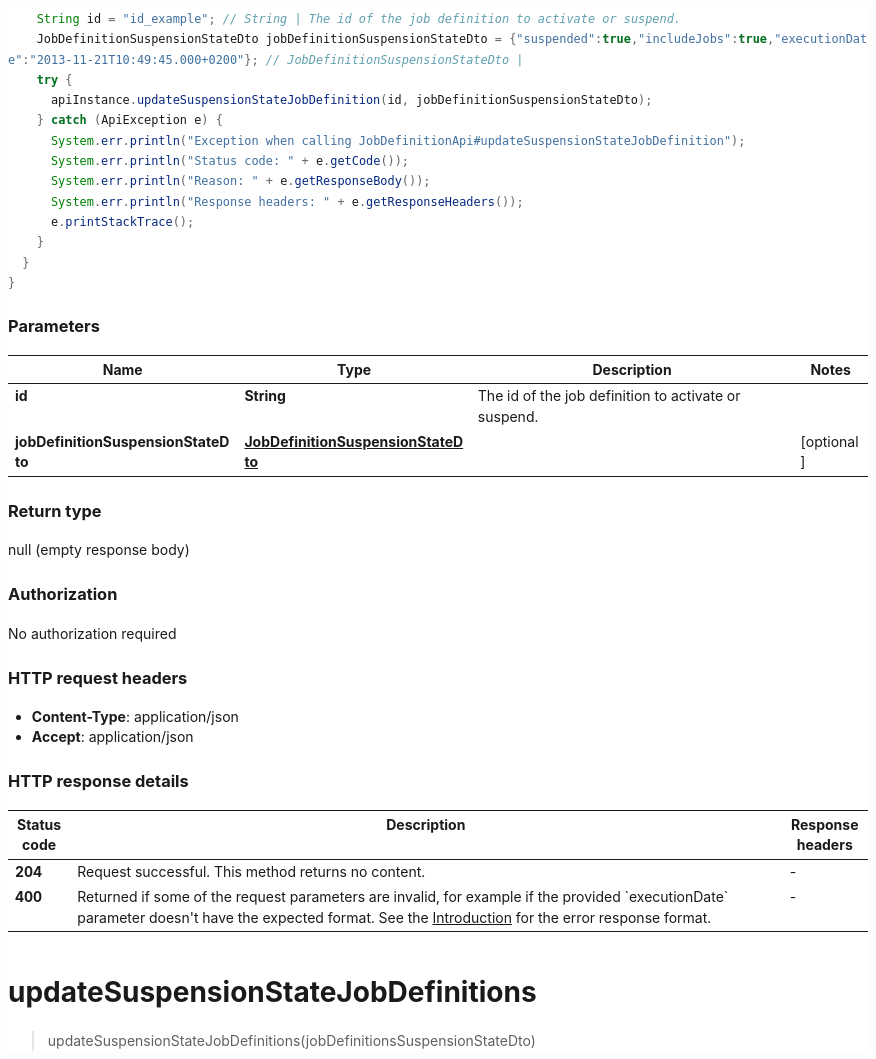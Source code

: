 ```java
    String id = "id_example"; // String | The id of the job definition to activate or suspend.
    JobDefinitionSuspensionStateDto jobDefinitionSuspensionStateDto = {"suspended":true,"includeJobs":true,"executionDate":"2013-11-21T10:49:45.000+0200"}; // JobDefinitionSuspensionStateDto | 
    try {
      apiInstance.updateSuspensionStateJobDefinition(id, jobDefinitionSuspensionStateDto);
    } catch (ApiException e) {
      System.err.println("Exception when calling JobDefinitionApi#updateSuspensionStateJobDefinition");
      System.err.println("Status code: " + e.getCode());
      System.err.println("Reason: " + e.getResponseBody());
      System.err.println("Response headers: " + e.getResponseHeaders());
      e.printStackTrace();
    }
  }
}
```

### Parameters

Name | Type | Description  | Notes
------------- | ------------- | ------------- | -------------
 **id** | **String**| The id of the job definition to activate or suspend. |
 **jobDefinitionSuspensionStateDto** | [**JobDefinitionSuspensionStateDto**](JobDefinitionSuspensionStateDto.md)|  | [optional]

### Return type

null (empty response body)

### Authorization

No authorization required

### HTTP request headers

 - **Content-Type**: application/json
 - **Accept**: application/json

### HTTP response details
| Status code | Description | Response headers |
|-------------|-------------|------------------|
**204** | Request successful. This method returns no content. |  -  |
**400** | Returned if some of the request parameters are invalid, for example if the provided &#x60;executionDate&#x60; parameter doesn&#39;t have the expected format. See the [Introduction](https://docs.camunda.org/manual/7.18/reference/rest/overview/#error-handling) for the error response format. |  -  |

<a name="updateSuspensionStateJobDefinitions"></a>
# **updateSuspensionStateJobDefinitions**
> updateSuspensionStateJobDefinitions(jobDefinitionsSuspensionStateDto)
